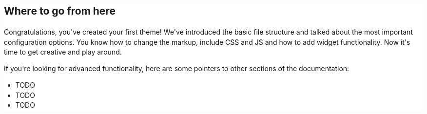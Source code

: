 ## Where to go from here

Congratulations, you've created your first theme! We've introduced the basic
file structure and talked about the most important configuration options. You
know how to change the markup, include CSS and JS and how to add widget
functionality. Now it's time to get creative and play around.

If you're looking for advanced functionality, here are some pointers to other
sections of the documentation:

- TODO
- TODO
- TODO
